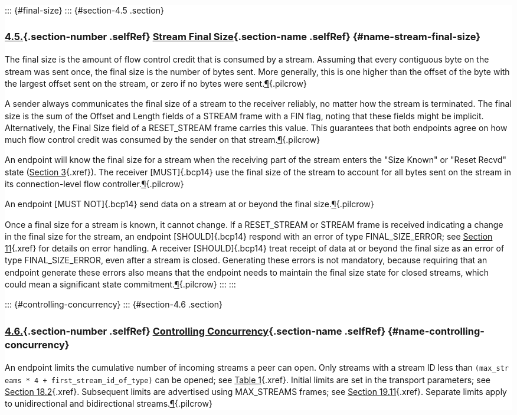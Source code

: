 ::: {#final-size}
::: {#section-4.5 .section}
### [4.5.](#section-4.5){.section-number .selfRef} [Stream Final Size](#name-stream-final-size){.section-name .selfRef} {#name-stream-final-size}

The final size is the amount of flow control credit that is consumed by
a stream. Assuming that every contiguous byte on the stream was sent
once, the final size is the number of bytes sent. More generally, this
is one higher than the offset of the byte with the largest offset sent
on the stream, or zero if no bytes were
sent.[¶](#section-4.5-1){.pilcrow}

A sender always communicates the final size of a stream to the receiver
reliably, no matter how the stream is terminated. The final size is the
sum of the Offset and Length fields of a STREAM frame with a FIN flag,
noting that these fields might be implicit. Alternatively, the Final
Size field of a RESET_STREAM frame carries this value. This guarantees
that both endpoints agree on how much flow control credit was consumed
by the sender on that stream.[¶](#section-4.5-2){.pilcrow}

An endpoint will know the final size for a stream when the receiving
part of the stream enters the \"Size Known\" or \"Reset Recvd\" state
([Section 3](#stream-states){.xref}). The receiver [MUST]{.bcp14} use
the final size of the stream to account for all bytes sent on the stream
in its connection-level flow controller.[¶](#section-4.5-3){.pilcrow}

An endpoint [MUST NOT]{.bcp14} send data on a stream at or beyond the
final size.[¶](#section-4.5-4){.pilcrow}

Once a final size for a stream is known, it cannot change. If a
RESET_STREAM or STREAM frame is received indicating a change in the
final size for the stream, an endpoint [SHOULD]{.bcp14} respond with an
error of type FINAL_SIZE_ERROR; see [Section 11](#error-handling){.xref}
for details on error handling. A receiver [SHOULD]{.bcp14} treat receipt
of data at or beyond the final size as an error of type
FINAL_SIZE_ERROR, even after a stream is closed. Generating these errors
is not mandatory, because requiring that an endpoint generate these
errors also means that the endpoint needs to maintain the final size
state for closed streams, which could mean a significant state
commitment.[¶](#section-4.5-5){.pilcrow}
:::
:::

::: {#controlling-concurrency}
::: {#section-4.6 .section}
### [4.6.](#section-4.6){.section-number .selfRef} [Controlling Concurrency](#name-controlling-concurrency){.section-name .selfRef} {#name-controlling-concurrency}

An endpoint limits the cumulative number of incoming streams a peer can
open. Only streams with a stream ID less than
`(max_streams * 4 + first_stream_id_of_type)` can be opened; see [Table
1](#stream-id-types){.xref}. Initial limits are set in the transport
parameters; see [Section 18.2](#transport-parameter-definitions){.xref}.
Subsequent limits are advertised using MAX_STREAMS frames; see [Section
19.11](#frame-max-streams){.xref}. Separate limits apply to
unidirectional and bidirectional streams.[¶](#section-4.6-1){.pilcrow}
